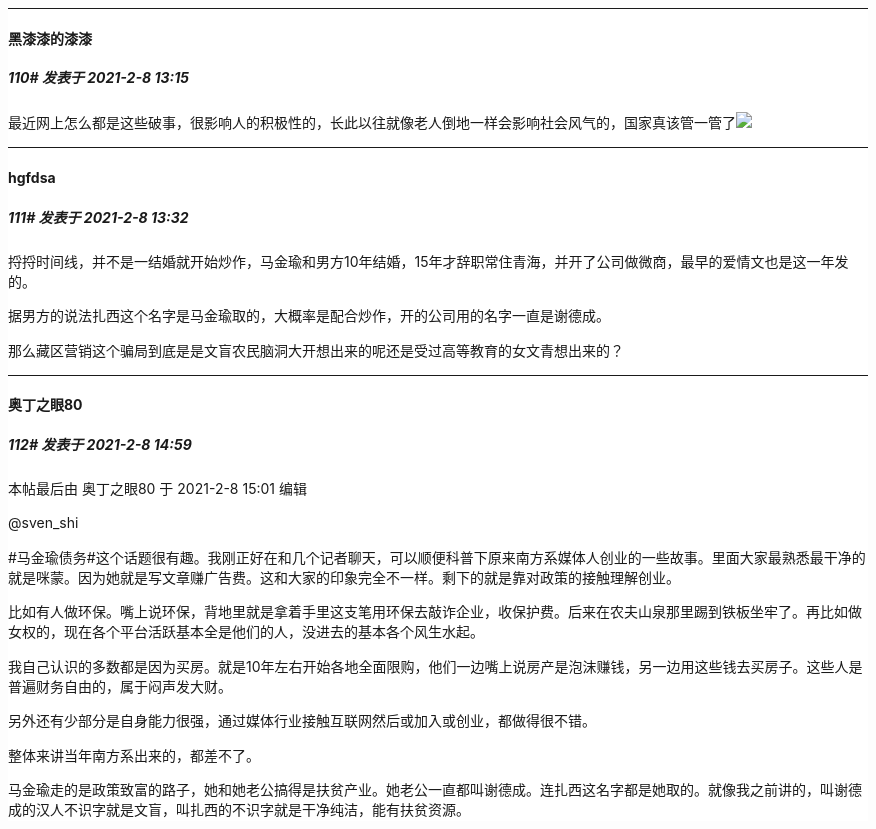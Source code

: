 


*****

####  黑漆漆的漆漆  
##### 110#       发表于 2021-2-8 13:15




最近网上怎么都是这些破事，很影响人的积极性的，长此以往就像老人倒地一样会影响社会风气的，国家真该管一管了<img src="https://static.saraba1st.com/image/smiley/face2017/001.png" referrerpolicy="no-referrer">







*****

####  hgfdsa  
##### 111#       发表于 2021-2-8 13:32




捋捋时间线，并不是一结婚就开始炒作，马金瑜和男方10年结婚，15年才辞职常住青海，并开了公司做微商，最早的爱情文也是这一年发的。


据男方的说法扎西这个名字是马金瑜取的，大概率是配合炒作，开的公司用的名字一直是谢德成。


那么藏区营销这个骗局到底是是文盲农民脑洞大开想出来的呢还是受过高等教育的女文青想出来的？







*****

####  奥丁之眼80  
##### 112#       发表于 2021-2-8 14:59



 本帖最后由 奥丁之眼80 于 2021-2-8 15:01 编辑 

@sven_shi

#马金瑜债务#这个话题很有趣。我刚正好在和几个记者聊天，可以顺便科普下原来南方系媒体人创业的一些故事。里面大家最熟悉最干净的就是咪蒙。因为她就是写文章赚广告费。这和大家的印象完全不一样。剩下的就是靠对政策的接触理解创业。


比如有人做环保。嘴上说环保，背地里就是拿着手里这支笔用环保去敲诈企业，收保护费。后来在农夫山泉那里踢到铁板坐牢了。再比如做女权的，现在各个平台活跃基本全是他们的人，没进去的基本各个风生水起。


我自己认识的多数都是因为买房。就是10年左右开始各地全面限购，他们一边嘴上说房产是泡沫赚钱，另一边用这些钱去买房子。这些人是普遍财务自由的，属于闷声发大财。


另外还有少部分是自身能力很强，通过媒体行业接触互联网然后或加入或创业，都做得很不错。


整体来讲当年南方系出来的，都差不了。


马金瑜走的是政策致富的路子，她和她老公搞得是扶贫产业。她老公一直都叫谢德成。连扎西这名字都是她取的。就像我之前讲的，叫谢德成的汉人不识字就是文盲，叫扎西的不识字就是干净纯洁，能有扶贫资源。
